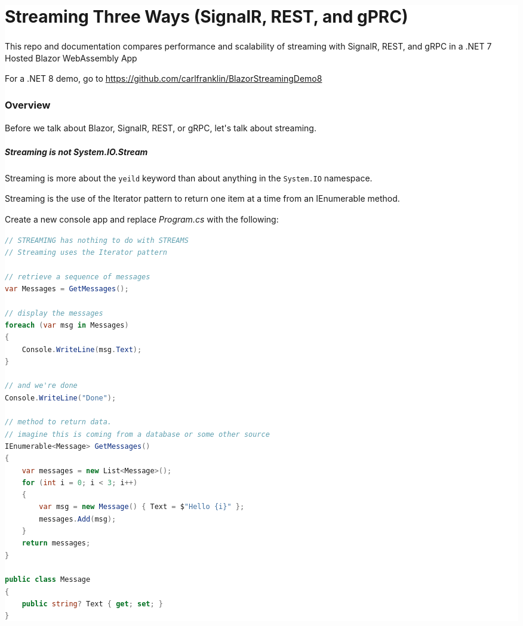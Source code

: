 # Streaming Three Ways (SignalR, REST, and gPRC)

This repo and documentation compares performance and scalability of streaming with SignalR, REST, and gRPC in a .NET 7 Hosted Blazor WebAssembly App

For a .NET 8 demo, go to https://github.com/carlfranklin/BlazorStreamingDemo8

### Overview

Before we talk about Blazor, SignalR, REST, or gRPC, let's talk about streaming.

##### Streaming is not System.IO.Stream

Streaming is more about the `yeild` keyword than about anything in the `System.IO` namespace.

Streaming is the use of the Iterator pattern to return one item at a time from an IEnumerable method.

Create a new console app and replace *Program.cs* with the following:

```c#
// STREAMING has nothing to do with STREAMS
// Streaming uses the Iterator pattern

// retrieve a sequence of messages
var Messages = GetMessages();

// display the messages
foreach (var msg in Messages)
{
    Console.WriteLine(msg.Text);
}

// and we're done
Console.WriteLine("Done");

// method to return data.
// imagine this is coming from a database or some other source
IEnumerable<Message> GetMessages()
{
    var messages = new List<Message>();
    for (int i = 0; i < 3; i++) 
    {
        var msg = new Message() { Text = $"Hello {i}" };
        messages.Add(msg);
    }
    return messages;
}

public class Message
{
    public string? Text { get; set; }
}
```
